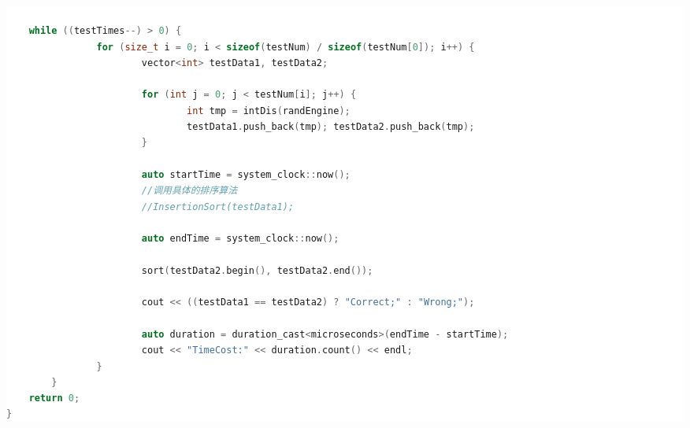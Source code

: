 ```cpp

	while ((testTimes--) > 0) {
                for (size_t i = 0; i < sizeof(testNum) / sizeof(testNum[0]); i++) {
                        vector<int> testData1, testData2;

                        for (int j = 0; j < testNum[i]; j++) {
                                int tmp = intDis(randEngine);
                                testData1.push_back(tmp); testData2.push_back(tmp);
                        }

                        auto startTime = system_clock::now();
                        //调用具体的排序算法
                        //InsertionSort(testData1);

                        auto endTime = system_clock::now();

                        sort(testData2.begin(), testData2.end());

                        cout << ((testData1 == testData2) ? "Correct;" : "Wrong;");

                        auto duration = duration_cast<microseconds>(endTime - startTime);
                        cout << "TimeCost:" << duration.count() << endl;
                }
        }
	return 0;
}
```



